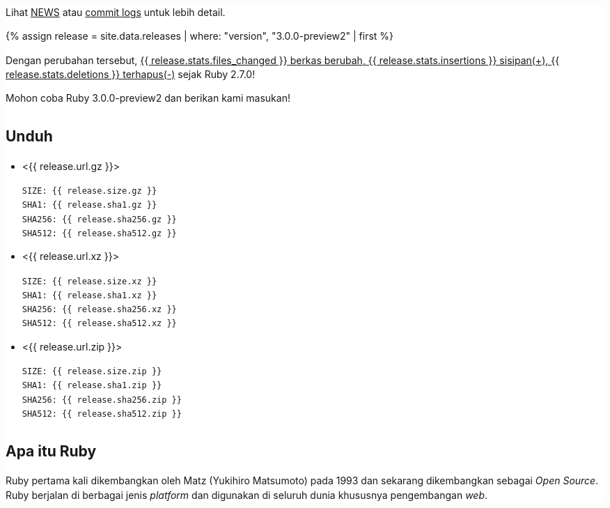 Lihat [NEWS](https://github.com/ruby/ruby/blob/v3_0_0_preview2/NEWS.md)
atau [commit logs](https://github.com/ruby/ruby/compare/v2_7_0...v3_0_0_preview2)
untuk lebih detail.

{% assign release = site.data.releases | where: "version", "3.0.0-preview2" | first %}

Dengan perubahan tersebut, [{{ release.stats.files_changed }} berkas berubah, {{ release.stats.insertions }} sisipan(+), {{ release.stats.deletions }} terhapus(-)](https://github.com/ruby/ruby/compare/v2_7_0...v3_0_0)
sejak Ruby 2.7.0!

Mohon coba Ruby 3.0.0-preview2 dan berikan kami masukan!

## Unduh

* <{{ release.url.gz }}>

      SIZE: {{ release.size.gz }}
      SHA1: {{ release.sha1.gz }}
      SHA256: {{ release.sha256.gz }}
      SHA512: {{ release.sha512.gz }}

* <{{ release.url.xz }}>

      SIZE: {{ release.size.xz }}
      SHA1: {{ release.sha1.xz }}
      SHA256: {{ release.sha256.xz }}
      SHA512: {{ release.sha512.xz }}

* <{{ release.url.zip }}>

      SIZE: {{ release.size.zip }}
      SHA1: {{ release.sha1.zip }}
      SHA256: {{ release.sha256.zip }}
      SHA512: {{ release.sha512.zip }}

## Apa itu Ruby

Ruby pertama kali dikembangkan oleh Matz (Yukihiro Matsumoto) pada 1993
dan sekarang dikembangkan sebagai *Open Source*. Ruby berjalan di berbagai
jenis *platform* dan digunakan di seluruh dunia khususnya pengembangan *web*.
